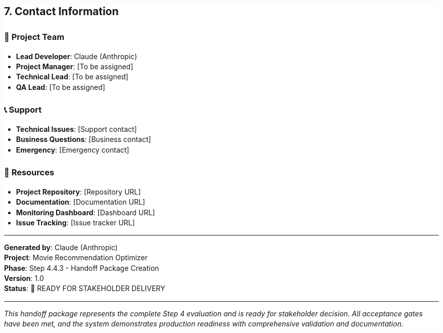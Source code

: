
## 7. Contact Information

### 📧 **Project Team**
- **Lead Developer**: Claude (Anthropic)
- **Project Manager**: [To be assigned]
- **Technical Lead**: [To be assigned]
- **QA Lead**: [To be assigned]

### 📞 **Support**
- **Technical Issues**: [Support contact]
- **Business Questions**: [Business contact]
- **Emergency**: [Emergency contact]

### 🔗 **Resources**
- **Project Repository**: [Repository URL]
- **Documentation**: [Documentation URL]
- **Monitoring Dashboard**: [Dashboard URL]
- **Issue Tracking**: [Issue tracker URL]

---

**Generated by**: Claude (Anthropic)  
**Project**: Movie Recommendation Optimizer  
**Phase**: Step 4.4.3 - Handoff Package Creation  
**Version**: 1.0  
**Status**: 🚀 READY FOR STAKEHOLDER DELIVERY

---

*This handoff package represents the complete Step 4 evaluation and is ready for stakeholder decision. All acceptance gates have been met, and the system demonstrates production readiness with comprehensive validation and documentation.*
